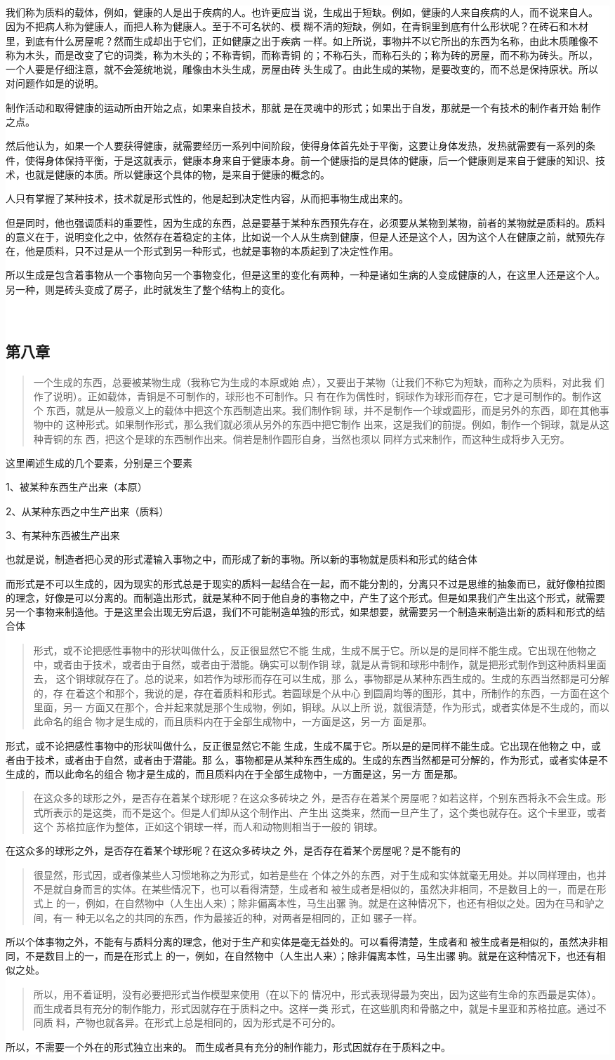 我们称为质料的载体，例如，健康的人是出于疾病的人。也许更应当 说，生成出于短缺。例如，健康的人来自疾病的人，而不说来自人。 因为不把病人称为健康人，而把人称为健康人。至于不可名状的、模 糊不清的短缺，例如，在青铜里到底有什么形状呢？在砖石和木材 里，到底有什么房屋呢？然而生成却出于它们，正如健康之出于疾病 一样。如上所说，事物并不以它所出的东西为名称，由此木质雕像不 称为木头，而是改变了它的词类，称为木头的；不称青铜，而称青铜 的；不称石头，而称石头的；称为砖的房屋，而不称为砖头。所以， 一个人要是仔细注意，就不会笼统地说，雕像由木头生成，房屋由砖 头生成了。由此生成的某物，是要改变的，而不总是保持原状。所以 对问题作如是的说明。</blockquote><p data-pid="r3XqI86_">制作活动和取得健康的运动所由开始之点，如果来自技术，那就 是在灵魂中的形式；如果出于自发，那就是一个有技术的制作者开始 制作之点。</p><p data-pid="1DnqK81A">然后他认为，如果一个人要获得健康，就需要经历一系列中间阶段，使得身体首先处于平衡，这要让身体发热，发热就需要有一系列的条件，使得身体保持平衡，于是这就表示，健康本身来自于健康本身。前一个健康指的是具体的健康，后一个健康则是来自于健康的知识、技术，也就是健康的本质。所以健康这个具体的物，是来自于健康的概念的。</p><p data-pid="YjpEZoau">人只有掌握了某种技术，技术就是形式性的，他是起到决定性内容，从而把事物生成出来的。</p><p data-pid="ZXEPWp1i">但是同时，他也强调质料的重要性，因为生成的东西，总是要基于某种东西预先存在，必须要从某物到某物，前者的某物就是质料的。质料的意义在于，说明变化之中，依然存在着稳定的主体，比如说一个人从生病到健康，但是人还是这个人，因为这个人在健康之前，就预先存在，他是质料，只不过是从一个形式到另一种形式，也就是事物的本质起到了决定性作用。</p><p data-pid="DsnRLxDa">所以生成是包含着事物从一个事物向另一个事物变化，但是这里的变化有两种，一种是诸如生病的人变成健康的人，在这里人还是这个人。另一种，则是砖头变成了房子，此时就发生了整个结构上的变化。</p><p><br></p><h2>第八章</h2><blockquote data-pid="_1YDfDoY">一个生成的东西，总要被某物生成（我称它为生成的本原或始 点），又要出于某物（让我们不称它为短缺，而称之为质料，对此我 们作了说明）。正如载体，青铜是不可制作的，球形也不可制作。只 有在作为偶性时，铜球作为球形而存在，它才是可制作的。制作这个 东西，就是从一般意义上的载体中把这个东西制造出来。我们制作铜 球，并不是制作一个球或圆形，而是另外的东西，即在其他事物中的 这种形式。如果制作形式，那么我们就必须从另外的东西中把它制作 出来，这是我们的前提。例如，制作一个铜球，就是从这种青铜的东 西，把这个是球的东西制作出来。倘若是制作圆形自身，当然也须以 同样方式来制作，而这种生成将步入无穷。 </blockquote><p data-pid="nTmCiqNW">这里阐述生成的几个要素，分别是三个要素</p><p data-pid="dXqO0cnx">1、被某种东西生产出来（本原）</p><p data-pid="_As80VCt">2、从某种东西之中生产出来（质料）</p><p data-pid="toR6opVB">3、有某种东西被生产出来</p><p data-pid="-mHaFHpF">也就是说，制造者把心灵的形式灌输入事物之中，而形成了新的事物。所以新的事物就是质料和形式的结合体</p><p data-pid="EqSPNnzl">而形式是不可以生成的，因为现实的形式总是于现实的质料一起结合在一起，而不能分割的，分离只不过是思维的抽象而已，就好像柏拉图的理念，好像是可以分离的。而制造出形式，就是某种不同于他自身的事物之中，产生了这个形式。但是如果我们产生出这个形式，就需要另一个事物来制造他。于是这里会出现无穷后退，我们不可能制造单独的形式，如果想要，就需要另一个制造来制造出新的质料和形式的结合体</p><blockquote data-pid="i9lx-hvW">形式，或不论把感性事物中的形状叫做什么，反正很显然它不能 生成，生成不属于它。所以是的是同样不能生成。它出现在他物之 中，或者由于技术，或者由于自然，或者由于潜能。确实可以制作铜 球，就是从青铜和球形中制作，就是把形式制作到这种质料里面去， 这个铜球就存在了。总的说来，如若作为球形而存在可以生成，那 么，事物都是从某种东西生成的。生成的东西当然都是可分解的，存 在着这个和那个，我说的是，存在着质料和形式。若圆球是个从中心 到圆周均等的图形，其中，所制作的东西，一方面在这个里面，另一 方面又在那个，合并起来就是那个生成物，例如，铜球。从以上所 说，就很清楚，作为形式，或者实体是不生成的，而以此命名的组合 物才是生成的，而且质料内在于全部生成物中，一方面是这，另一方 面是那。 </blockquote><p data-pid="Ko1jQuuw">形式，或不论把感性事物中的形状叫做什么，反正很显然它不能 生成，生成不属于它。所以是的是同样不能生成。它出现在他物之 中，或者由于技术，或者由于自然，或者由于潜能。那 么，事物都是从某种东西生成的。生成的东西当然都是可分解的，作为形式，或者实体是不生成的，而以此命名的组合 物才是生成的，而且质料内在于全部生成物中，一方面是这，另一方 面是那。 </p><blockquote data-pid="gwlM7Ftl">在这众多的球形之外，是否存在着某个球形呢？在这众多砖块之 外，是否存在着某个房屋呢？如若这样，个别东西将永不会生成。形 式所表示的是这类，而不是这个。但是人们却从这个制作出、产生出 这类来，然而一旦产生了，这个类也就存在。这个卡里亚，或者这个 苏格拉底作为整体，正如这个铜球一样，而人和动物则相当于一般的 铜球。 </blockquote><p data-pid="kQiXGn5l">在这众多的球形之外，是否存在着某个球形呢？在这众多砖块之 外，是否存在着某个房屋呢？是不能有的</p><blockquote data-pid="O7DXOdJn">很显然，形式因，或者像某些人习惯地称之为形式，如若是些在 个体之外的东西，对于生成和实体就毫无用处。并以同样理由，也并 不是就自身而言的实体。在某些情况下，也可以看得清楚，生成者和 被生成者是相似的，虽然决非相同，不是数目上的一，而是在形式上 的一，例如，在自然物中（人生出人来）；除非偏离本性，马生出骡 驹。就是在这种情况下，也还有相似之处。因为在马和驴之间，有一 种无以名之的共同的东西，作为最接近的种，对两者是相同的，正如 骡子一样。</blockquote><p data-pid="GgoEzHU6">所以个体事物之外，不能有与质料分离的理念，他对于生产和实体是毫无益处的。可以看得清楚，生成者和 被生成者是相似的，虽然决非相同，不是数目上的一，而是在形式上 的一，例如，在自然物中（人生出人来）；除非偏离本性，马生出骡 驹。就是在这种情况下，也还有相似之处。</p><blockquote data-pid="fEFAZ4IZ">所以，用不着证明，没有必要把形式当作模型来使用（在以下的 情况中，形式表现得最为突出，因为这些有生命的东西最是实体）。 而生成者具有充分的制作能力，形式因就存在于质料之中。这样一类 形式，在这些肌肉和骨骼之中，就是卡里亚和苏格拉底。通过不同质 料，产物也就各异。在形式上总是相同的，因为形式是不可分的。</blockquote><p data-pid="lUWYvzIs">所以，不需要一个外在的形式独立出来的。 而生成者具有充分的制作能力，形式因就存在于质料之中。</p><p></p><p></p><p></p><p></p><p></p><p></p><p></p><p></p>